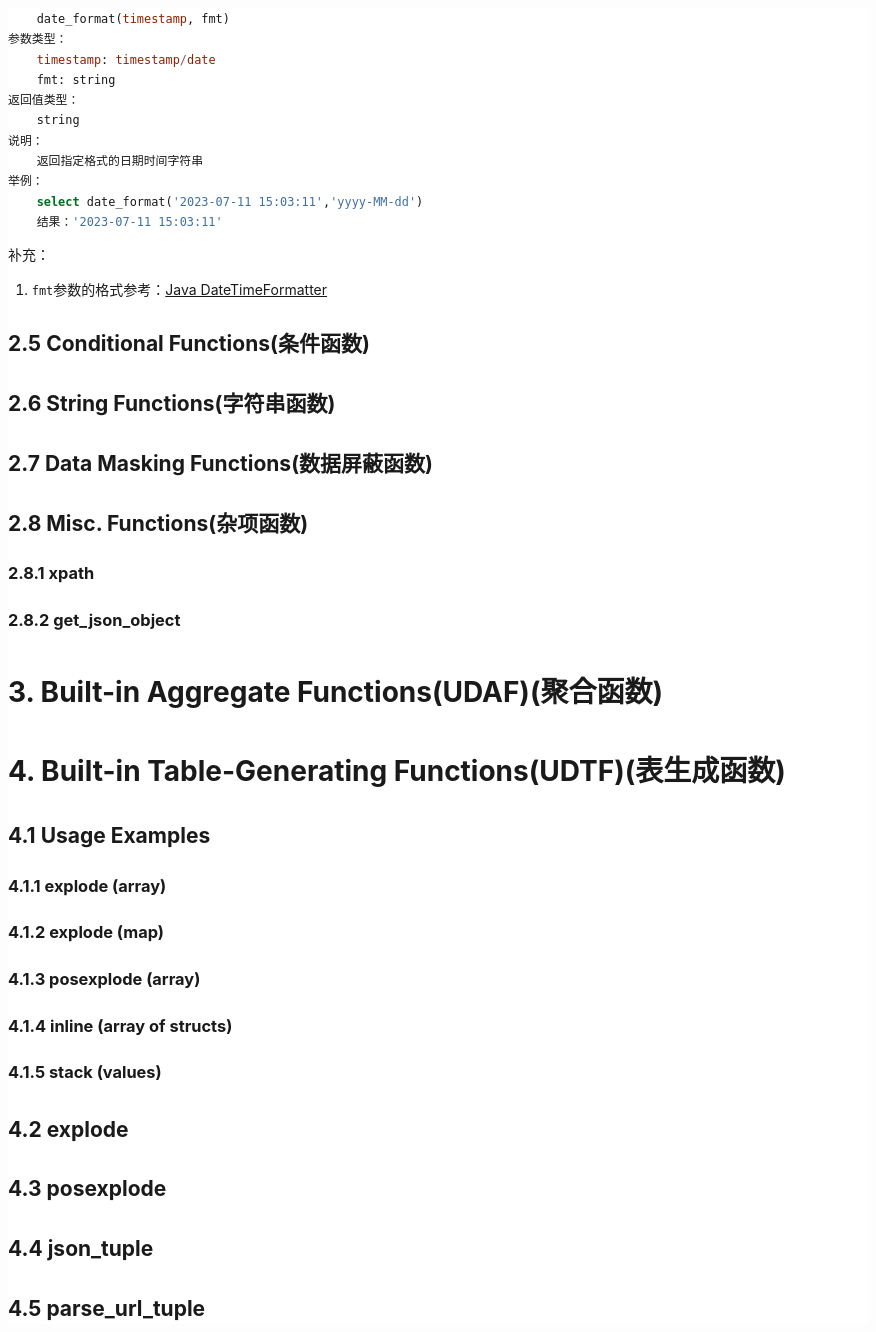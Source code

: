 ```sql
    date_format(timestamp, fmt)
参数类型：
    timestamp: timestamp/date
    fmt: string
返回值类型：
    string
说明：
    返回指定格式的日期时间字符串
举例：
    select date_format('2023-07-11 15:03:11','yyyy-MM-dd')
    结果：'2023-07-11 15:03:11'
```
补充：<br>
1. `fmt`参数的格式参考：[Java DateTimeFormatter](https://docs.oracle.com/javase/8/docs/api/java/time/format/DateTimeFormatter.html)<br>
## 2.5 Conditional Functions(条件函数)
## 2.6 String Functions(字符串函数)
## 2.7 Data Masking Functions(数据屏蔽函数)
## 2.8 Misc. Functions(杂项函数)
### 2.8.1 xpath
### 2.8.2 get_json_object
# 3. Built-in Aggregate Functions(UDAF)(聚合函数)
# 4. Built-in Table-Generating Functions(UDTF)(表生成函数)
## 4.1 Usage Examples
### 4.1.1 explode (array)
### 4.1.2 explode (map)
### 4.1.3 posexplode (array)
### 4.1.4 inline (array of structs)
### 4.1.5 stack (values)
## 4.2 explode
## 4.3 posexplode
## 4.4 json_tuple
## 4.5 parse_url_tuple